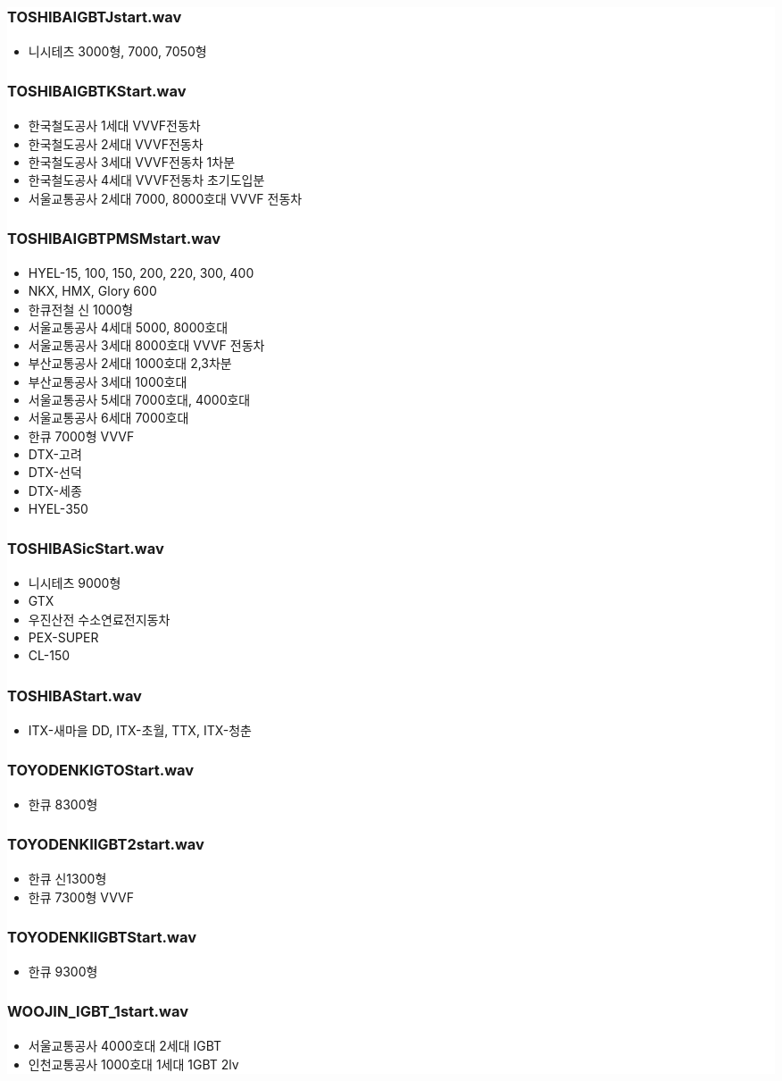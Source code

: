### TOSHIBAIGBTJstart.wav
- 니시테츠 3000형, 7000, 7050형

### TOSHIBAIGBTKStart.wav
- 한국철도공사 1세대 VVVF전동차
- 한국철도공사 2세대 VVVF전동차
- 한국철도공사 3세대 VVVF전동차 1차분
- 한국철도공사 4세대 VVVF전동차 초기도입분
- 서울교통공사 2세대 7000, 8000호대 VVVF 전동차

### TOSHIBAIGBTPMSMstart.wav
- HYEL-15, 100, 150, 200, 220, 300, 400
- NKX, HMX, Glory 600
- 한큐전철 신 1000형
- 서울교통공사 4세대 5000, 8000호대
- 서울교통공사 3세대 8000호대 VVVF 전동차
- 부산교통공사 2세대 1000호대 2,3차분
- 부산교통공사 3세대 1000호대
- 서울교통공사 5세대 7000호대, 4000호대
- 서울교통공사 6세대 7000호대
- 한큐 7000형 VVVF
- DTX-고려
- DTX-선덕
- DTX-세종
- HYEL-350

### TOSHIBASicStart.wav
- 니시테츠 9000형
- GTX
- 우진산전 수소연료전지동차
- PEX-SUPER
- CL-150

### TOSHIBAStart.wav
- ITX-새마을 DD, ITX-초월, TTX, ITX-청춘

### TOYODENKIGTOStart.wav
- 한큐 8300형

### TOYODENKIIGBT2start.wav
- 한큐 신1300형
- 한큐 7300형 VVVF

### TOYODENKIIGBTStart.wav
- 한큐 9300형

### WOOJIN_IGBT_1start.wav
- 서울교통공사 4000호대 2세대 IGBT
- 인천교통공사 1000호대 1세대 1GBT 2lv
